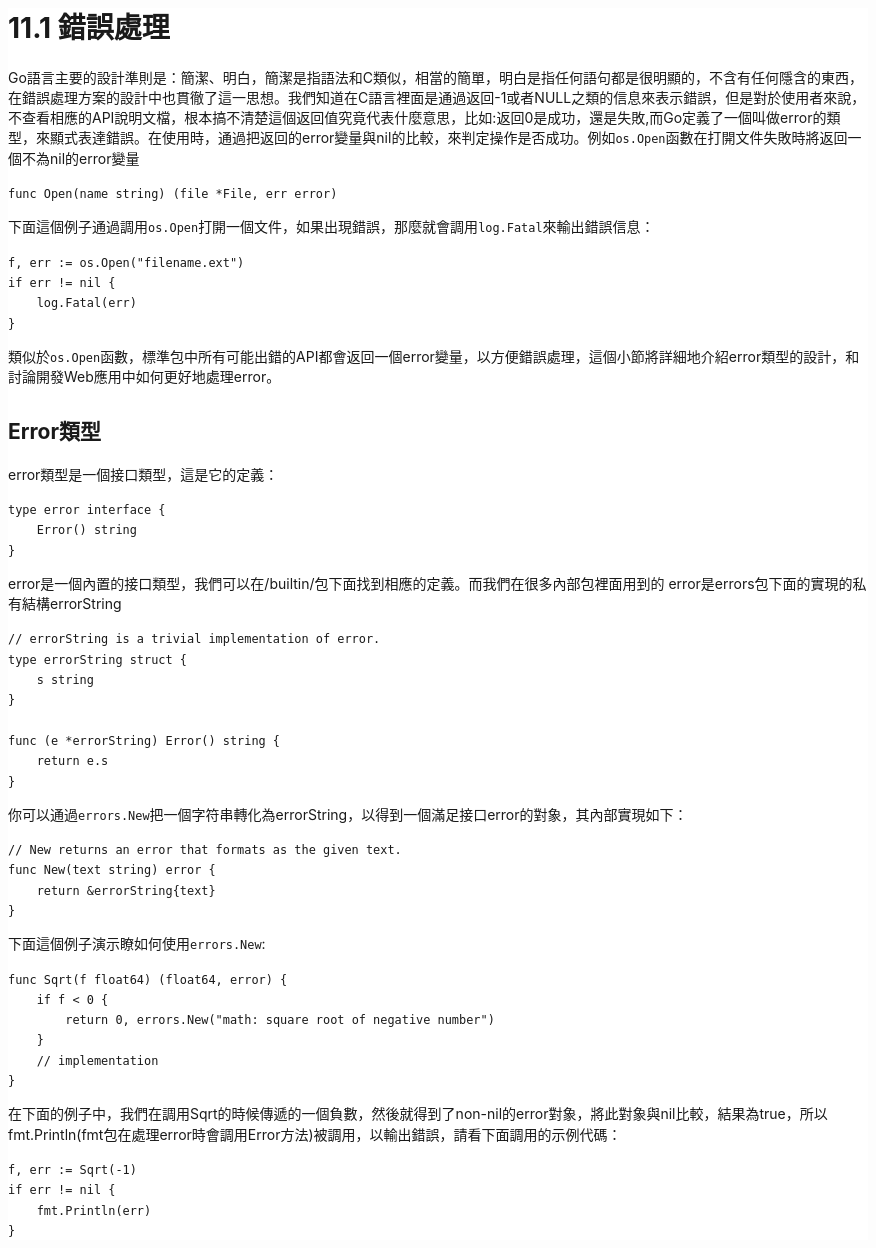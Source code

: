 # 11.1 錯誤處理
Go語言主要的設計準則是：簡潔、明白，簡潔是指語法和C類似，相當的簡單，明白是指任何語句都是很明顯的，不含有任何隱含的東西，在錯誤處理方案的設計中也貫徹了這一思想。我們知道在C語言裡面是通過返回-1或者NULL之類的信息來表示錯誤，但是對於使用者來說，不查看相應的API說明文檔，根本搞不清楚這個返回值究竟代表什麼意思，比如:返回0是成功，還是失敗,而Go定義了一個叫做error的類型，來顯式表達錯誤。在使用時，通過把返回的error變量與nil的比較，來判定操作是否成功。例如`os.Open`函數在打開文件失敗時將返回一個不為nil的error變量

	func Open(name string) (file *File, err error)

下面這個例子通過調用`os.Open`打開一個文件，如果出現錯誤，那麼就會調用`log.Fatal`來輸出錯誤信息：

	f, err := os.Open("filename.ext")
	if err != nil {
		log.Fatal(err)
	}

類似於`os.Open`函數，標準包中所有可能出錯的API都會返回一個error變量，以方便錯誤處理，這個小節將詳細地介紹error類型的設計，和討論開發Web應用中如何更好地處理error。
## Error類型
error類型是一個接口類型，這是它的定義：

	type error interface {
		Error() string
	}

error是一個內置的接口類型，我們可以在/builtin/包下面找到相應的定義。而我們在很多內部包裡面用到的 error是errors包下面的實現的私有結構errorString

	// errorString is a trivial implementation of error.
	type errorString struct {
		s string
	}

	func (e *errorString) Error() string {
		return e.s
	}
	
你可以通過`errors.New`把一個字符串轉化為errorString，以得到一個滿足接口error的對象，其內部實現如下：

	// New returns an error that formats as the given text.
	func New(text string) error {
		return &errorString{text}
	}

下面這個例子演示瞭如何使用`errors.New`:

	func Sqrt(f float64) (float64, error) {
		if f < 0 {
			return 0, errors.New("math: square root of negative number")
		}
		// implementation
	}
	
在下面的例子中，我們在調用Sqrt的時候傳遞的一個負數，然後就得到了non-nil的error對象，將此對象與nil比較，結果為true，所以fmt.Println(fmt包在處理error時會調用Error方法)被調用，以輸出錯誤，請看下面調用的示例代碼：

	f, err := Sqrt(-1)
    if err != nil {
        fmt.Println(err)
    }	
